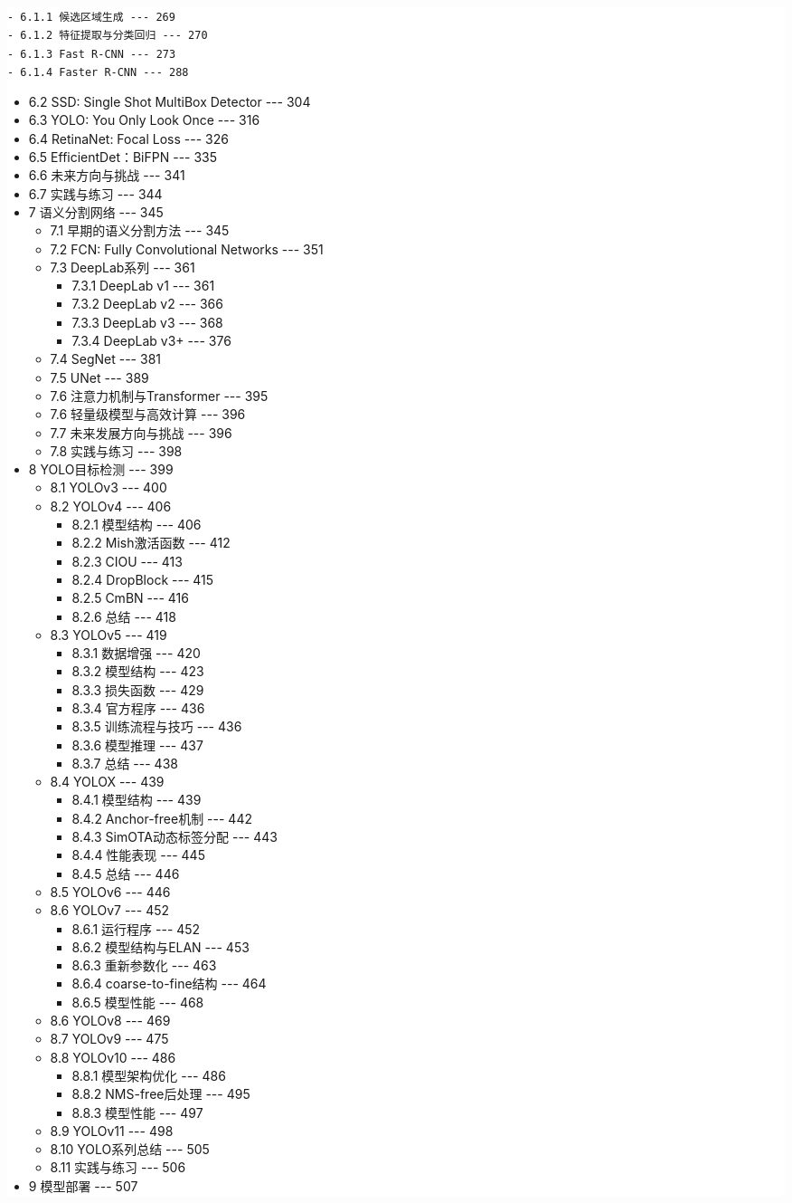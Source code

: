     - 6.1.1 候选区域生成 --- 269  
    - 6.1.2 特征提取与分类回归 --- 270  
    - 6.1.3 Fast R-CNN --- 273  
    - 6.1.4 Faster R-CNN --- 288  
  - 6.2 SSD: Single Shot MultiBox Detector --- 304  
  - 6.3 YOLO: You Only Look Once --- 316  
  - 6.4 RetinaNet: Focal Loss --- 326  
  - 6.5 EfficientDet：BiFPN --- 335  
  - 6.6 未来方向与挑战 --- 341  
  - 6.7 实践与练习 --- 344  
- 7 语义分割网络 --- 345  
  - 7.1 早期的语义分割方法 --- 345  
  - 7.2 FCN: Fully Convolutional Networks --- 351  
  - 7.3 DeepLab系列 --- 361  
    - 7.3.1 DeepLab v1 --- 361  
    - 7.3.2 DeepLab v2 --- 366  
    - 7.3.3 DeepLab v3 --- 368  
    - 7.3.4 DeepLab v3+ --- 376  
  - 7.4 SegNet --- 381  
  - 7.5 UNet --- 389  
  - 7.6 注意力机制与Transformer --- 395  
  - 7.6 轻量级模型与高效计算 --- 396  
  - 7.7 未来发展方向与挑战 --- 396  
  - 7.8 实践与练习 --- 398  
- 8 YOLO目标检测 --- 399  
  - 8.1 YOLOv3 --- 400  
  - 8.2 YOLOv4 --- 406  
    - 8.2.1 模型结构 --- 406  
    - 8.2.2 Mish激活函数 --- 412  
    - 8.2.3 CIOU --- 413  
    - 8.2.4 DropBlock --- 415  
    - 8.2.5 CmBN --- 416  
    - 8.2.6 总结 --- 418  
  - 8.3 YOLOv5 --- 419  
    - 8.3.1 数据增强 --- 420  
    - 8.3.2 模型结构 --- 423  
    - 8.3.3 损失函数 --- 429  
    - 8.3.4 官方程序 --- 436  
    - 8.3.5 训练流程与技巧 --- 436  
    - 8.3.6 模型推理 --- 437  
    - 8.3.7 总结 --- 438  
  - 8.4 YOLOX --- 439  
    - 8.4.1 模型结构 --- 439  
    - 8.4.2 Anchor-free机制 --- 442  
    - 8.4.3 SimOTA动态标签分配 --- 443  
    - 8.4.4 性能表现 --- 445  
    - 8.4.5 总结 --- 446  
  - 8.5 YOLOv6 --- 446  
  - 8.6 YOLOv7 --- 452  
    - 8.6.1 运行程序 --- 452  
    - 8.6.2 模型结构与ELAN --- 453  
    - 8.6.3 重新参数化 --- 463  
    - 8.6.4 coarse-to-fine结构 --- 464  
    - 8.6.5 模型性能 --- 468  
  - 8.6 YOLOv8 --- 469  
  - 8.7 YOLOv9 --- 475  
  - 8.8 YOLOv10 --- 486  
    - 8.8.1 模型架构优化 --- 486  
    - 8.8.2 NMS-free后处理 --- 495  
    - 8.8.3 模型性能 --- 497  
  - 8.9 YOLOv11 --- 498  
  - 8.10 YOLO系列总结 --- 505  
  - 8.11 实践与练习 --- 506  
- 9 模型部署 --- 507  
